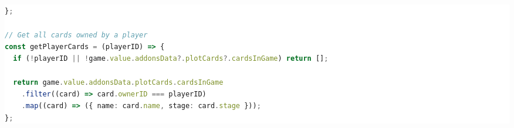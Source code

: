 ```typescript
};

// Get all cards owned by a player
const getPlayerCards = (playerID) => {
  if (!playerID || !game.value.addonsData?.plotCards?.cardsInGame) return [];

  return game.value.addonsData.plotCards.cardsInGame
    .filter((card) => card.ownerID === playerID)
    .map((card) => ({ name: card.name, stage: card.stage }));
};
```
